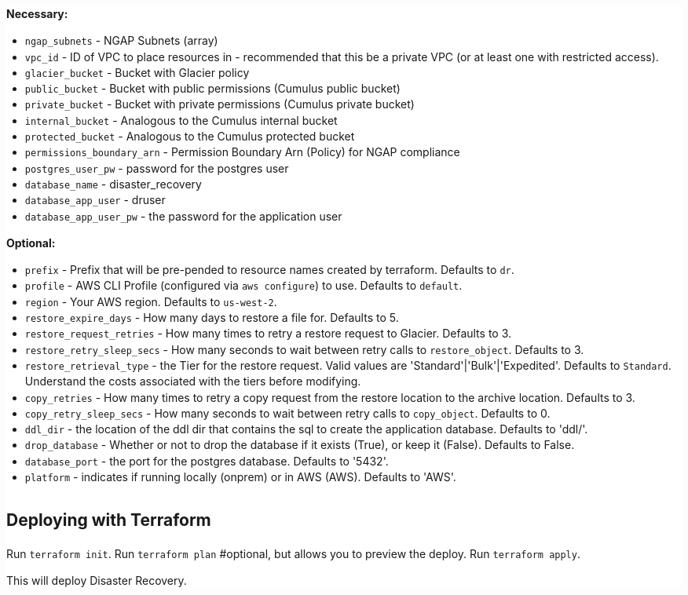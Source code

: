 **Necessary:**
* `ngap_subnets` - NGAP Subnets (array)
* `vpc_id` - ID of VPC to place resources in - recommended that this be a private VPC (or at least one with restricted access).
* `glacier_bucket` - Bucket with Glacier policy
* `public_bucket` - Bucket with public permissions (Cumulus public bucket)
* `private_bucket` - Bucket with private permissions (Cumulus private bucket)
* `internal_bucket` - Analogous to the Cumulus internal bucket 
* `protected_bucket` - Analogous to the Cumulus protected bucket
* `permissions_boundary_arn` - Permission Boundary Arn (Policy) for NGAP compliance
* `postgres_user_pw` - password for the postgres user
* `database_name` - disaster_recovery
* `database_app_user` - druser 
* `database_app_user_pw` - the password for the application user

**Optional:**
* `prefix` - Prefix that will be pre-pended to resource names created by terraform. 
  Defaults to `dr`.
* `profile` - AWS CLI Profile (configured via `aws configure`) to use. 
  Defaults to `default`.
* `region` - Your AWS region. 
  Defaults to `us-west-2`.
* `restore_expire_days` - How many days to restore a file for. 
  Defaults to 5.
* `restore_request_retries` - How many times to retry a restore request to Glacier. 
  Defaults to 3.
* `restore_retry_sleep_secs` - How many seconds to wait between retry calls to `restore_object`. 
  Defaults to 3.
* `restore_retrieval_type` -  the Tier for the restore request. Valid values are 'Standard'|'Bulk'|'Expedited'. 
  Defaults to `Standard`. Understand the costs associated with the tiers before modifying.
* `copy_retries` - How many times to retry a copy request from the restore location to the archive location. 
  Defaults to 3.
* `copy_retry_sleep_secs` - How many seconds to wait between retry calls to `copy_object`. 
  Defaults to 0.
* `ddl_dir` - the location of the ddl dir that contains the sql to create the application database. 
  Defaults to 'ddl/'.
* `drop_database` - Whether or not to drop the database if it exists (True), or keep it (False). 
  Defaults to False.
* `database_port` - the port for the postgres database. 
  Defaults to '5432'.
* `platform` - indicates if running locally (onprem) or in AWS (AWS). 
  Defaults to 'AWS'.

## Deploying with Terraform
Run `terraform init`.
Run `terraform plan` #optional, but allows you to preview the deploy.
Run `terraform apply`.

This will deploy Disaster Recovery.
